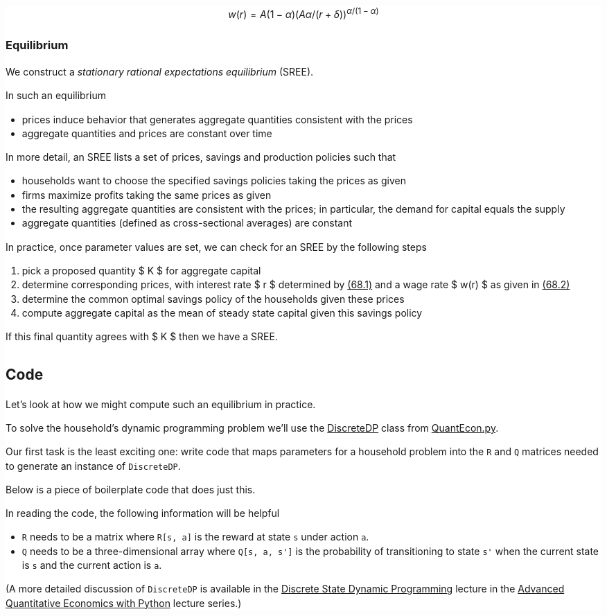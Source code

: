 
<a id='equation-aiy-wgr'></a>
$$
w(r) = A  (1 - \alpha)  (A \alpha / (r + \delta))^{\alpha / (1 - \alpha)} \tag{68.2}
$$



### Equilibrium

We construct  a *stationary rational expectations equilibrium* (SREE).

In such an equilibrium

- prices induce behavior that generates aggregate quantities consistent with the prices  
- aggregate quantities and prices are constant over time  


In more detail, an SREE lists a set of prices, savings and production policies such that

- households want to choose the specified savings policies taking the prices as given  
- firms maximize profits taking the same prices as given  
- the resulting aggregate quantities are consistent with the prices; in particular, the demand for capital equals the supply  
- aggregate quantities (defined as cross-sectional averages) are constant  


In practice, once parameter values are set, we can check for an SREE by the following steps

1. pick a proposed quantity $ K $ for aggregate capital  
1. determine corresponding prices, with interest rate $ r $ determined by [(68.1)](#equation-aiy-rgk) and a wage rate $ w(r) $ as given in [(68.2)](#equation-aiy-wgr)  
1. determine the common optimal savings policy of the households given these prices  
1. compute aggregate capital as the mean of steady state capital given this savings policy  


If this final quantity agrees with $ K $ then we have a SREE.



## Code

Let’s look at how we might compute such an equilibrium in practice.

To solve the household’s dynamic programming problem we’ll use the [DiscreteDP](https://github.com/QuantEcon/QuantEcon.py/blob/master/quantecon/markov/ddp.py) class from [QuantEcon.py](https://quantecon.org/quantecon-py/).

Our first task is the least exciting one: write code that maps parameters for a household problem into the `R` and `Q` matrices needed to generate an instance of `DiscreteDP`.

Below is a piece of boilerplate code that does just this.

In reading the code, the following information will be helpful

- `R` needs to be a matrix where `R[s, a]` is the reward at state `s` under action `a`.  
- `Q` needs to be a three-dimensional array where `Q[s, a, s']` is the probability of transitioning to state `s'` when the current state is `s` and the current action is `a`.  


(A more detailed discussion of `DiscreteDP` is available in the [Discrete State Dynamic Programming](https://python-advanced.quantecon.org/discrete_dp.html) lecture in the [Advanced
Quantitative Economics with Python](https://python-advanced.quantecon.org) lecture series.)

